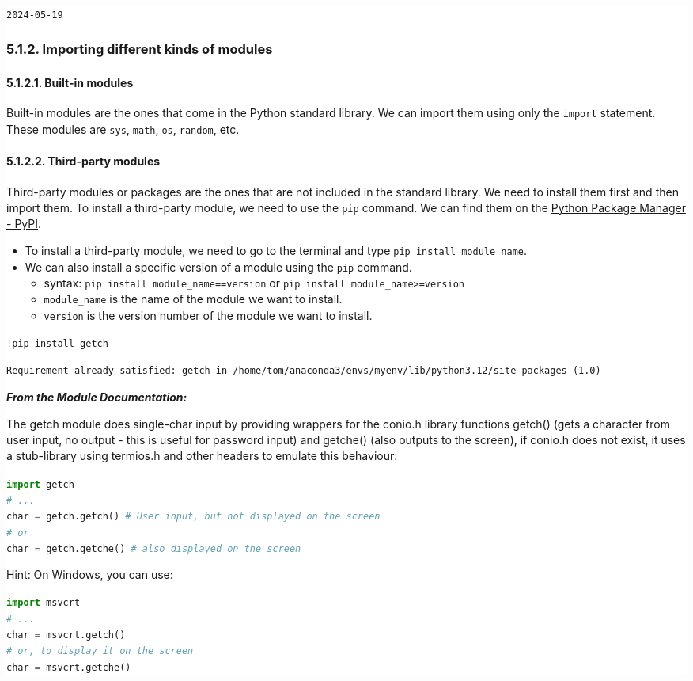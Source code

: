     2024-05-19


### 5.1.2. Importing different kinds of modules

#### 5.1.2.1. Built-in modules

Built-in modules are the ones that come in the Python standard library. We can import them using only the `import` statement.
These modules are `sys`, `math`, `os`, `random`, etc.

#### 5.1.2.2. Third-party modules

Third-party modules or packages are the ones that are not included in the standard library. We need to install them first and then import them. To install a third-party module, we need to use the `pip` command. We can find them on the [Python Package Manager - PyPI](https://pypi.org/).
- To install a third-party module, we need to go to the terminal and type `pip install module_name`.
- We can also install a specific version of a module using the `pip` command.
  - syntax: `pip install module_name==version` or `pip install module_name>=version`
  - `module_name` is the name of the module we want to install.
  - `version` is the version number of the module we want to install.



```python
!pip install getch
```

    Requirement already satisfied: getch in /home/tom/anaconda3/envs/myenv/lib/python3.12/site-packages (1.0)


***From the Module Documentation:***

The getch module does single-char input by providing wrappers for the conio.h library functions getch() (gets a character from user input, no output - this is useful for password input) and getche() (also outputs to the screen), if conio.h does not exist, it uses a stub-library using termios.h and other headers to emulate this behaviour:

```python
import getch
# ...
char = getch.getch() # User input, but not displayed on the screen
# or
char = getch.getche() # also displayed on the screen
```

Hint: On Windows, you can use:

```python
import msvcrt
# ...
char = msvcrt.getch()
# or, to display it on the screen
char = msvcrt.getche()
```
